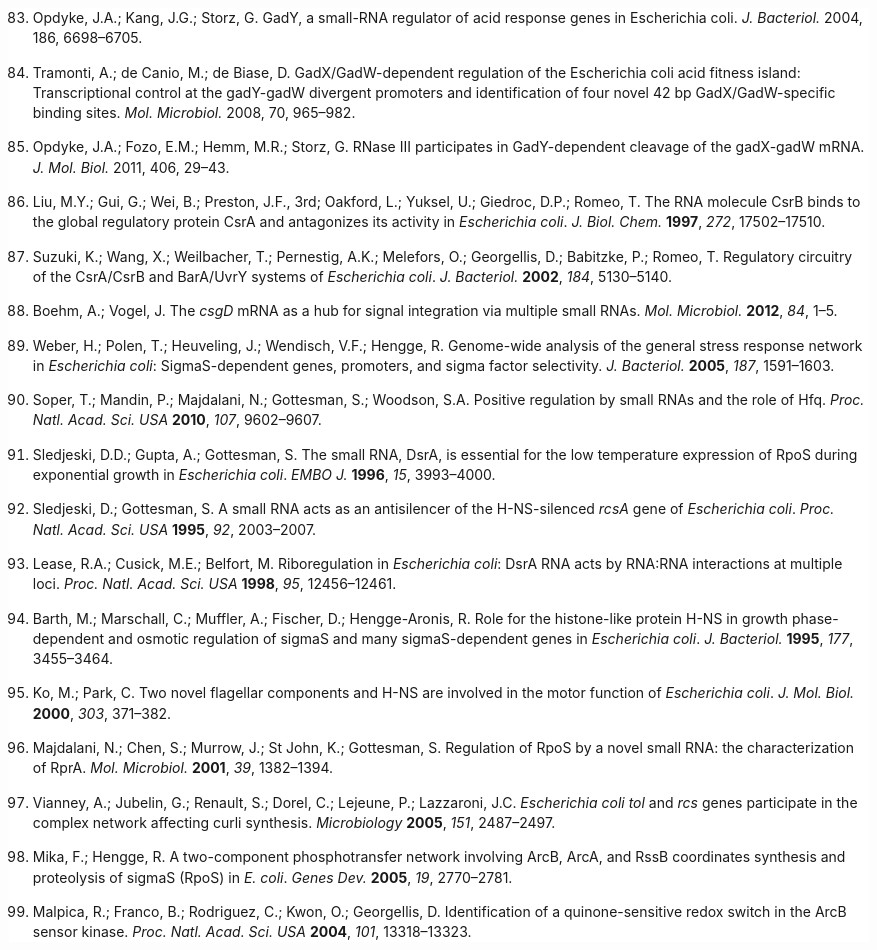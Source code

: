 83. Opdyke, J.A.; Kang, J.G.; Storz, G. GadY, a small-RNA regulator of acid response genes in Escherichia coli. *J. Bacteriol.* 2004, 186, 6698–6705.

84. Tramonti, A.; de Canio, M.; de Biase, D. GadX/GadW-dependent regulation of the Escherichia coli acid fitness island: Transcriptional control at the gadY-gadW divergent promoters and identification of four novel 42 bp GadX/GadW-specific binding sites. *Mol. Microbiol.* 2008, 70, 965–982.

85. Opdyke, J.A.; Fozo, E.M.; Hemm, M.R.; Storz, G. RNase III participates in GadY-dependent cleavage of the gadX-gadW mRNA. *J. Mol. Biol.* 2011, 406, 29–43.

86. Liu, M.Y.; Gui, G.; Wei, B.; Preston, J.F., 3rd; Oakford, L.; Yuksel, U.; Giedroc, D.P.; Romeo, T. The RNA molecule CsrB binds to the global regulatory protein CsrA and antagonizes its activity in *Escherichia coli*. *J. Biol. Chem.* **1997**, *272*, 17502–17510.

87. Suzuki, K.; Wang, X.; Weilbacher, T.; Pernestig, A.K.; Melefors, O.; Georgellis, D.; Babitzke, P.; Romeo, T. Regulatory circuitry of the CsrA/CsrB and BarA/UvrY systems of *Escherichia coli*. *J. Bacteriol.* **2002**, *184*, 5130–5140.

88. Boehm, A.; Vogel, J. The *csgD* mRNA as a hub for signal integration via multiple small RNAs. *Mol. Microbiol.* **2012**, *84*, 1–5.

89. Weber, H.; Polen, T.; Heuveling, J.; Wendisch, V.F.; Hengge, R. Genome-wide analysis of the general stress response network in *Escherichia coli*: SigmaS-dependent genes, promoters, and sigma factor selectivity. *J. Bacteriol.* **2005**, *187*, 1591–1603.

90. Soper, T.; Mandin, P.; Majdalani, N.; Gottesman, S.; Woodson, S.A. Positive regulation by small RNAs and the role of Hfq. *Proc. Natl. Acad. Sci. USA* **2010**, *107*, 9602–9607.

91. Sledjeski, D.D.; Gupta, A.; Gottesman, S. The small RNA, DsrA, is essential for the low temperature expression of RpoS during exponential growth in *Escherichia coli*. *EMBO J.* **1996**, *15*, 3993–4000.

92. Sledjeski, D.; Gottesman, S. A small RNA acts as an antisilencer of the H-NS-silenced *rcsA* gene of *Escherichia coli*. *Proc. Natl. Acad. Sci. USA* **1995**, *92*, 2003–2007.

93. Lease, R.A.; Cusick, M.E.; Belfort, M. Riboregulation in *Escherichia coli*: DsrA RNA acts by RNA:RNA interactions at multiple loci. *Proc. Natl. Acad. Sci. USA* **1998**, *95*, 12456–12461.

94. Barth, M.; Marschall, C.; Muffler, A.; Fischer, D.; Hengge-Aronis, R. Role for the histone-like protein H-NS in growth phase-dependent and osmotic regulation of sigmaS and many sigmaS-dependent genes in *Escherichia coli*. *J. Bacteriol.* **1995**, *177*, 3455–3464.

95. Ko, M.; Park, C. Two novel flagellar components and H-NS are involved in the motor function of *Escherichia coli*. *J. Mol. Biol.* **2000**, *303*, 371–382.

96. Majdalani, N.; Chen, S.; Murrow, J.; St John, K.; Gottesman, S. Regulation of RpoS by a novel small RNA: the characterization of RprA. *Mol. Microbiol.* **2001**, *39*, 1382–1394.

97. Vianney, A.; Jubelin, G.; Renault, S.; Dorel, C.; Lejeune, P.; Lazzaroni, J.C. *Escherichia coli tol* and *rcs* genes participate in the complex network affecting curli synthesis. *Microbiology* **2005**, *151*, 2487–2497.

98. Mika, F.; Hengge, R. A two-component phosphotransfer network involving ArcB, ArcA, and RssB coordinates synthesis and proteolysis of sigmaS (RpoS) in *E. coli*. *Genes Dev.* **2005**, *19*, 2770–2781.

99. Malpica, R.; Franco, B.; Rodriguez, C.; Kwon, O.; Georgellis, D. Identification of a quinone-sensitive redox switch in the ArcB sensor kinase. *Proc. Natl. Acad. Sci. USA* **2004**, *101*, 13318–13323.
